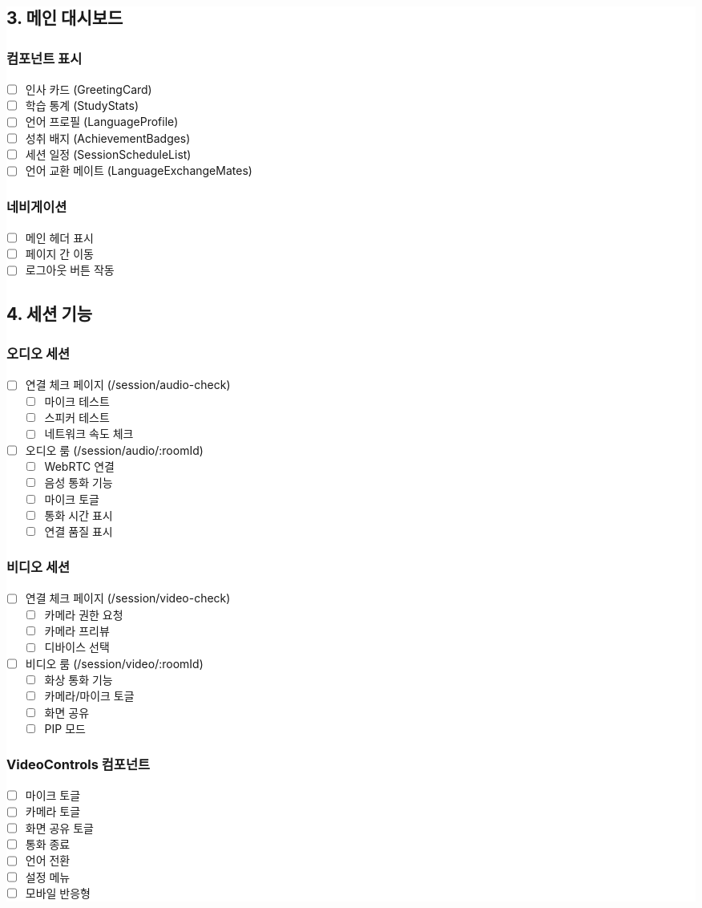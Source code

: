 ## 3. 메인 대시보드

### 컴포넌트 표시
- [ ] 인사 카드 (GreetingCard)
- [ ] 학습 통계 (StudyStats)
- [ ] 언어 프로필 (LanguageProfile)
- [ ] 성취 배지 (AchievementBadges)
- [ ] 세션 일정 (SessionScheduleList)
- [ ] 언어 교환 메이트 (LanguageExchangeMates)

### 네비게이션
- [ ] 메인 헤더 표시
- [ ] 페이지 간 이동
- [ ] 로그아웃 버튼 작동

## 4. 세션 기능

### 오디오 세션
- [ ] 연결 체크 페이지 (/session/audio-check)
  - [ ] 마이크 테스트
  - [ ] 스피커 테스트
  - [ ] 네트워크 속도 체크
- [ ] 오디오 룸 (/session/audio/:roomId)
  - [ ] WebRTC 연결
  - [ ] 음성 통화 기능
  - [ ] 마이크 토글
  - [ ] 통화 시간 표시
  - [ ] 연결 품질 표시

### 비디오 세션
- [ ] 연결 체크 페이지 (/session/video-check)
  - [ ] 카메라 권한 요청
  - [ ] 카메라 프리뷰
  - [ ] 디바이스 선택
- [ ] 비디오 룸 (/session/video/:roomId)
  - [ ] 화상 통화 기능
  - [ ] 카메라/마이크 토글
  - [ ] 화면 공유
  - [ ] PIP 모드

### VideoControls 컴포넌트
- [ ] 마이크 토글
- [ ] 카메라 토글
- [ ] 화면 공유 토글
- [ ] 통화 종료
- [ ] 언어 전환
- [ ] 설정 메뉴
- [ ] 모바일 반응형
